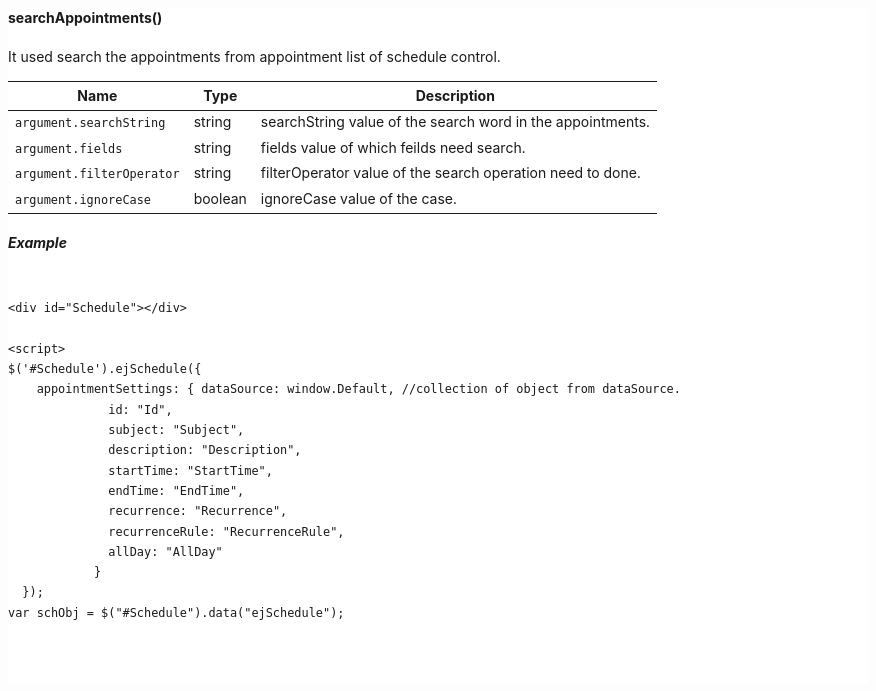 




#### searchAppointments<span class="signature">()</span>








It used search the appointments from appointment list of schedule control.

<table class="params">
<thead>
<tr>
<th>Name</th>
<th>Type</th>
<th class="last">Description</th>
</tr>
</thead>
<tbody>
<tr>
<td class="name"><code>argument.searchString</code></td>
<td class="type"><span class="param-type">string</span></td>
<td class="description last">searchString value of the search word in the appointments.</td>
</tr>
<tr>
<td class="name"><code>argument.fields</code></td>
<td class="type"><span class="param-type">string</span></td>
<td class="description last">fields value of which feilds need search.</td>
</tr>
<tr>
<td class="name"><code>argument.filterOperator</code></td>
<td class="type"><span class="param-type">string</span></td>
<td class="description last">filterOperator value of the search operation need to done.</td>
</tr>
<tr>
<td class="name"><code>argument.ignoreCase</code></td>
<td class="type"><span class="param-type">boolean</span></td>
<td class="description last">ignoreCase value of the case.</td>
</tr>
</tbody>
</table>




##### Example

<pre class="prettyprint">
<code> 
&lt;div id="Schedule"&gt;&lt;/div&gt; 
 
&lt;script&gt;
$('#Schedule').ejSchedule({
    appointmentSettings: { dataSource: window.Default, //collection of object from dataSource.
              id: "Id",
              subject: "Subject",
              description: "Description",
              startTime: "StartTime",
              endTime: "EndTime",
              recurrence: "Recurrence",
              recurrenceRule: "RecurrenceRule",
              allDay: "AllDay"
            }                            
  });
var schObj = $("#Schedule").data("ejSchedule");